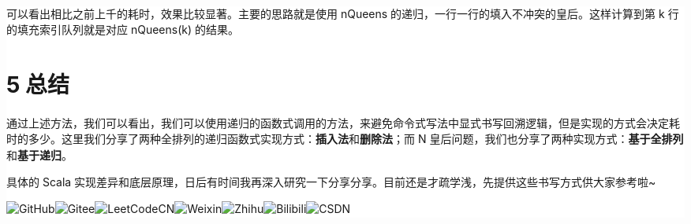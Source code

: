 可以看出相比之前上千的耗时，效果比较显著。主要的思路就是使用 nQueens 的递归，一行一行的填入不冲突的皇后。这样计算到第 k 行的填充索引队列就是对应 nQueens(k) 的结果。

# 5 总结

通过上述方法，我们可以看出，我们可以使用递归的函数式调用的方法，来避免命令式写法中显式书写回溯逻辑，但是实现的方式会决定耗时的多少。这里我们分享了两种全排列的递归函数式实现方式：**插入法**和**删除法**；而 N 皇后问题，我们也分享了两种实现方式：**基于全排列**和**基于递归**。

具体的 Scala 实现差异和底层原理，日后有时间我再深入研究一下分享分享。目前还是才疏学浅，先提供这些书写方式供大家参考啦~



![GitHub](https://img.shields.io/badge/GitHub-ZeromaXHe-lightgrey?style=flat-square&logo=GitHub)![Gitee](https://img.shields.io/badge/Gitee-zeromax-red?style=flat-square&logo=Gitee)![LeetCodeCN](https://img.shields.io/badge/LeetCodeCN-ZeromaX-orange?style=flat-square&logo=LeetCode)![Weixin](https://img.shields.io/badge/%E5%85%AC%E4%BC%97%E5%8F%B7-ZeromaX%E8%A8%B8%E7%9A%84%E6%97%A5%E5%B8%B8-brightgreen?style=flat-square&logo=WeChat)![Zhihu](https://img.shields.io/badge/%E7%9F%A5%E4%B9%8E-maX%20Zero-blue?style=flat-square&logo=Zhihu)![Bilibili](https://img.shields.io/badge/Bilibili-ZeromaX%E8%A8%B8-lightblue?style=flat-square&logo=Bilibili)![CSDN](https://img.shields.io/badge/CSDN-SquareSquareHe-red?style=flat-square)